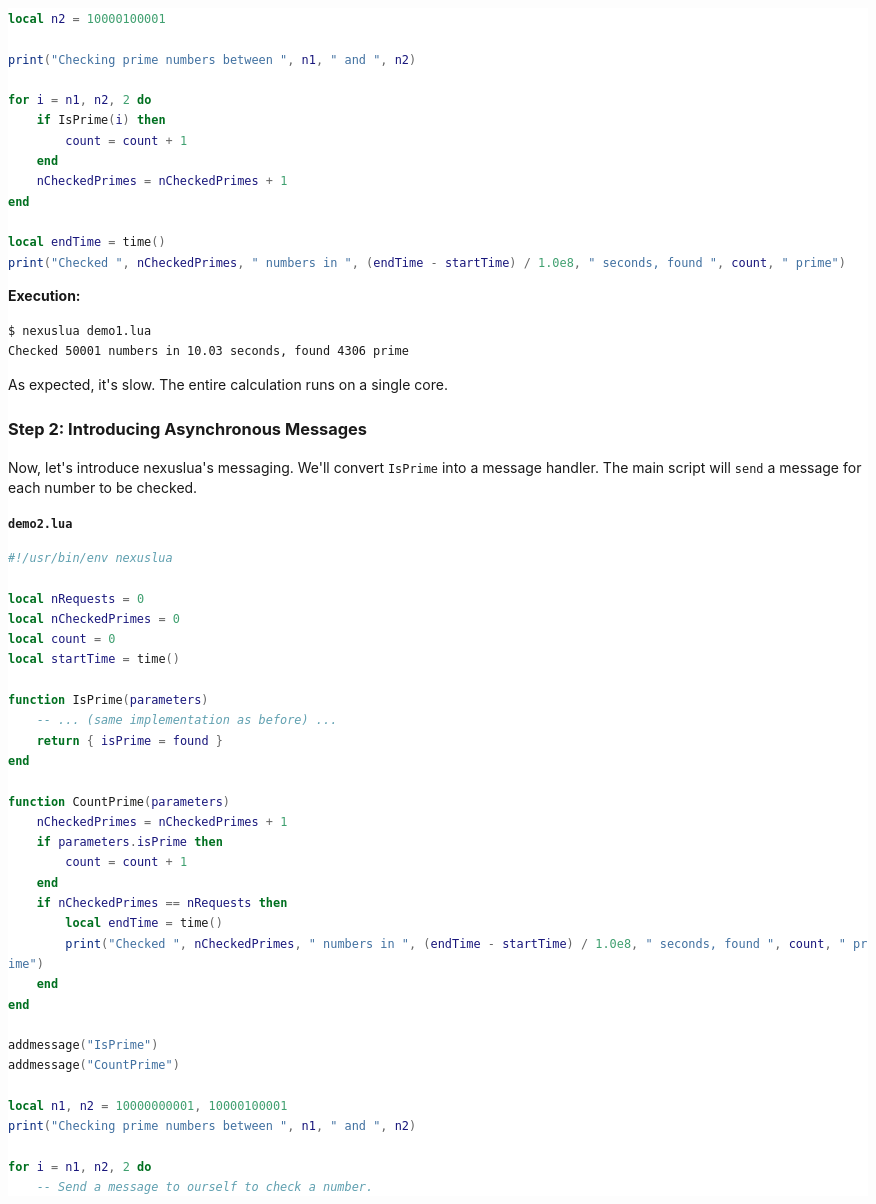 ```lua
local n2 = 10000100001

print("Checking prime numbers between ", n1, " and ", n2)

for i = n1, n2, 2 do
    if IsPrime(i) then
        count = count + 1
    end
    nCheckedPrimes = nCheckedPrimes + 1
end

local endTime = time()
print("Checked ", nCheckedPrimes, " numbers in ", (endTime - startTime) / 1.0e8, " seconds, found ", count, " prime")
```

**Execution:**

```sh
$ nexuslua demo1.lua
Checked 50001 numbers in 10.03 seconds, found 4306 prime
```

As expected, it's slow. The entire calculation runs on a single core.

### Step 2: Introducing Asynchronous Messages

Now, let's introduce nexuslua's messaging. We'll convert `IsPrime` into a message handler. The main script will `send` a
message for each number to be checked.

**`demo2.lua`**

```lua
#!/usr/bin/env nexuslua

local nRequests = 0
local nCheckedPrimes = 0
local count = 0
local startTime = time()

function IsPrime(parameters)
    -- ... (same implementation as before) ...
    return { isPrime = found }
end

function CountPrime(parameters)
    nCheckedPrimes = nCheckedPrimes + 1
    if parameters.isPrime then
        count = count + 1
    end
    if nCheckedPrimes == nRequests then
        local endTime = time()
        print("Checked ", nCheckedPrimes, " numbers in ", (endTime - startTime) / 1.0e8, " seconds, found ", count, " prime")
    end
end

addmessage("IsPrime")
addmessage("CountPrime")

local n1, n2 = 10000000001, 10000100001
print("Checking prime numbers between ", n1, " and ", n2)

for i = n1, n2, 2 do
    -- Send a message to ourself to check a number.
```